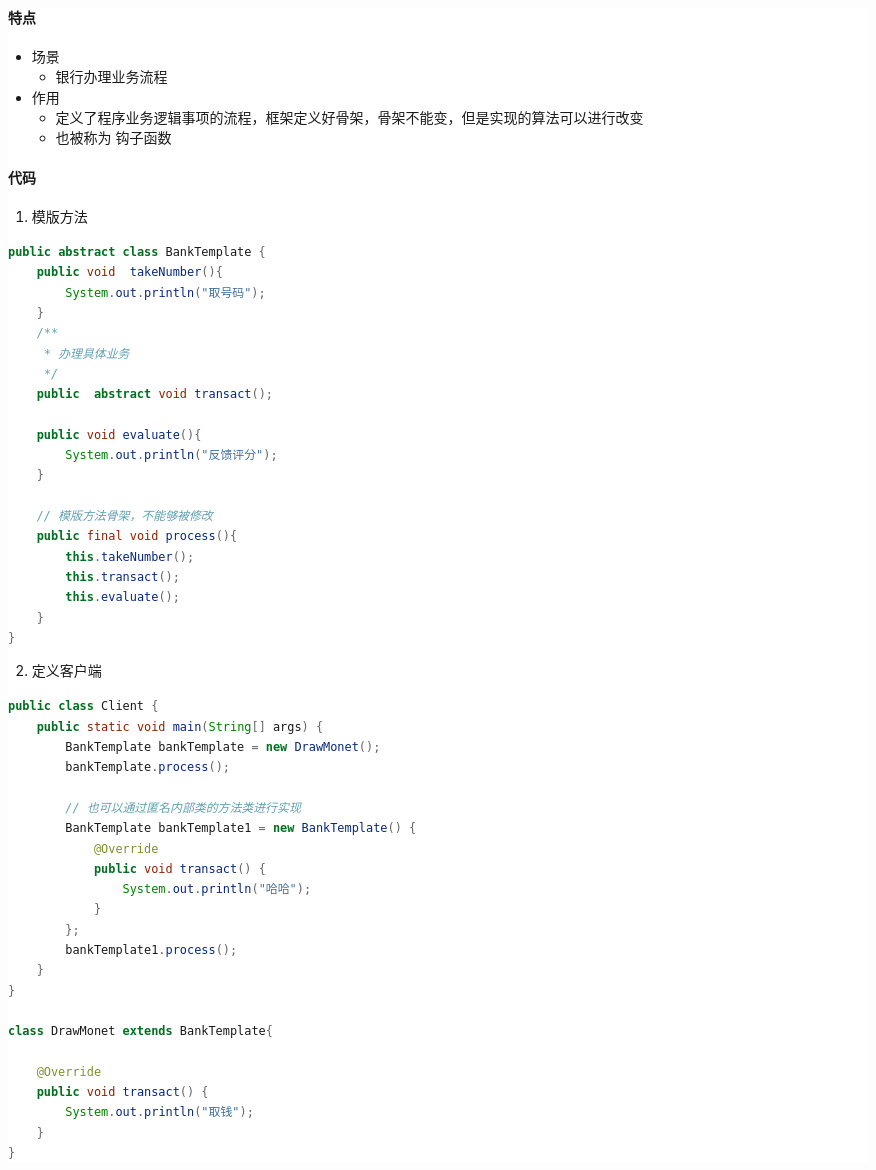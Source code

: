 #### 特点

+ 场景
  + 银行办理业务流程
+ 作用
  + 定义了程序业务逻辑事项的流程，框架定义好骨架，骨架不能变，但是实现的算法可以进行改变
  + 也被称为  钩子函数

#### 代码

1. 模版方法

~~~java
public abstract class BankTemplate {
    public void  takeNumber(){
        System.out.println("取号码");
    }
    /**
     * 办理具体业务
     */
    public  abstract void transact();

    public void evaluate(){
        System.out.println("反馈评分");
    }

    // 模版方法骨架，不能够被修改
    public final void process(){
        this.takeNumber();
        this.transact();
        this.evaluate();
    }
}

~~~

2. 定义客户端

~~~java
public class Client {
    public static void main(String[] args) {
        BankTemplate bankTemplate = new DrawMonet();
        bankTemplate.process();
        
        // 也可以通过匿名内部类的方法类进行实现
        BankTemplate bankTemplate1 = new BankTemplate() {
            @Override
            public void transact() {
                System.out.println("哈哈");
            }
        };
        bankTemplate1.process();
    }
}

class DrawMonet extends BankTemplate{

    @Override
    public void transact() {
        System.out.println("取钱");
    }
}
~~~

